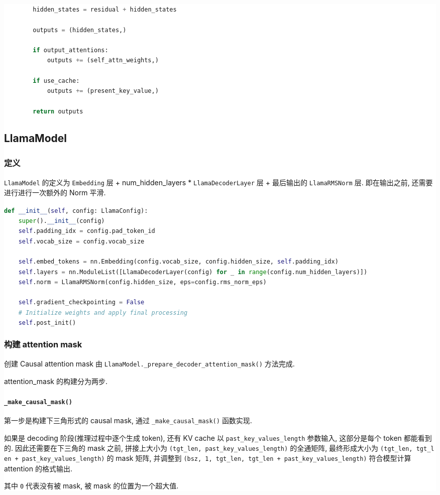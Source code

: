 ```python
        hidden_states = residual + hidden_states

        outputs = (hidden_states,)

        if output_attentions:
            outputs += (self_attn_weights,)

        if use_cache:
            outputs += (present_key_value,)

        return outputs
```

## LlamaModel

### 定义

`LlamaModel` 的定义为 `Embedding` 层 + num_hidden_layers * `LlamaDecoderLayer` 层 + 最后输出的 `LlamaRMSNorm` 层. 即在输出之前, 还需要进行进行一次额外的 Norm 平滑.

```python
def __init__(self, config: LlamaConfig):
    super().__init__(config)
    self.padding_idx = config.pad_token_id
    self.vocab_size = config.vocab_size

    self.embed_tokens = nn.Embedding(config.vocab_size, config.hidden_size, self.padding_idx)
    self.layers = nn.ModuleList([LlamaDecoderLayer(config) for _ in range(config.num_hidden_layers)])
    self.norm = LlamaRMSNorm(config.hidden_size, eps=config.rms_norm_eps)

    self.gradient_checkpointing = False
    # Initialize weights and apply final processing
    self.post_init()
```

### 构建 attention mask

创建 Causal attention mask 由 `LlamaModel._prepare_decoder_attention_mask()` 方法完成.

attention_mask 的构建分为两步.

#### `_make_causal_mask()`

第一步是构建下三角形式的 causal mask, 通过 `_make_causal_mask()` 函数实现.

如果是 decoding 阶段(推理过程中逐个生成 token), 还有 KV cache 以 `past_key_values_length` 参数输入, 这部分是每个 token 都能看到的. 因此还需要在下三角的 mask 之前, 拼接上大小为 `(tgt_len, past_key_values_length)` 的全通矩阵, 最终形成大小为 `(tgt_len, tgt_len + past_key_values_length)` 的 mask 矩阵, 并调整到 `(bsz, 1, tgt_len, tgt_len + past_key_values_length)` 符合模型计算 attention 的格式输出.

其中 `0` 代表没有被 mask, 被 mask 的位置为一个超大值.

